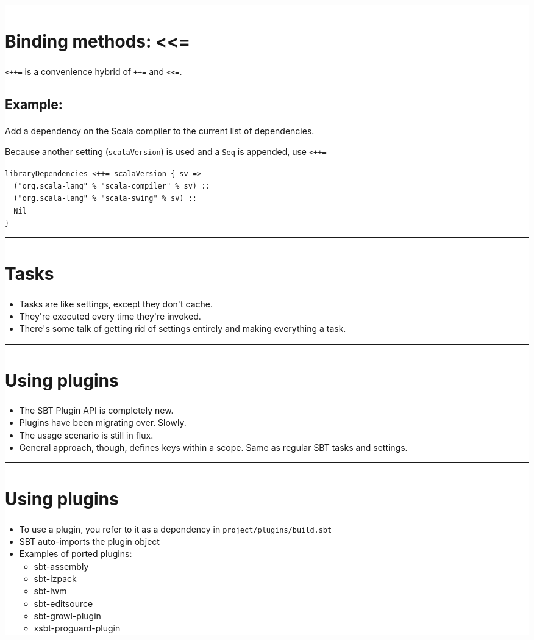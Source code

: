----------

# Binding methods: <<=

`<++=` is a convenience hybrid of `++=` and `<<=`.

## Example:

Add a dependency on the Scala compiler to the current list of dependencies.

Because another setting (`scalaVersion`) is used and a `Seq` is appended,
use `<++=`

    libraryDependencies <++= scalaVersion { sv =>
      ("org.scala-lang" % "scala-compiler" % sv) ::
      ("org.scala-lang" % "scala-swing" % sv) ::
      Nil
    }

----------

# Tasks

* Tasks are like settings, except they don't cache.
* They're executed every time they're invoked.
* There's some talk of getting rid of settings entirely and making everything
  a task.

----------

# Using plugins

* The SBT Plugin API is completely new.
* Plugins have been migrating over. Slowly.
* The usage scenario is still in flux.
* General approach, though, defines keys within a scope. Same as regular SBT
  tasks and settings.

----------

# Using plugins

* To use a plugin, you refer to it as a dependency in 
  `project/plugins/build.sbt`
* SBT auto-imports the plugin object
* Examples of ported plugins:
    + sbt-assembly
    + sbt-izpack
    + sbt-lwm
    + sbt-editsource
    + sbt-growl-plugin
    + xsbt-proguard-plugin
